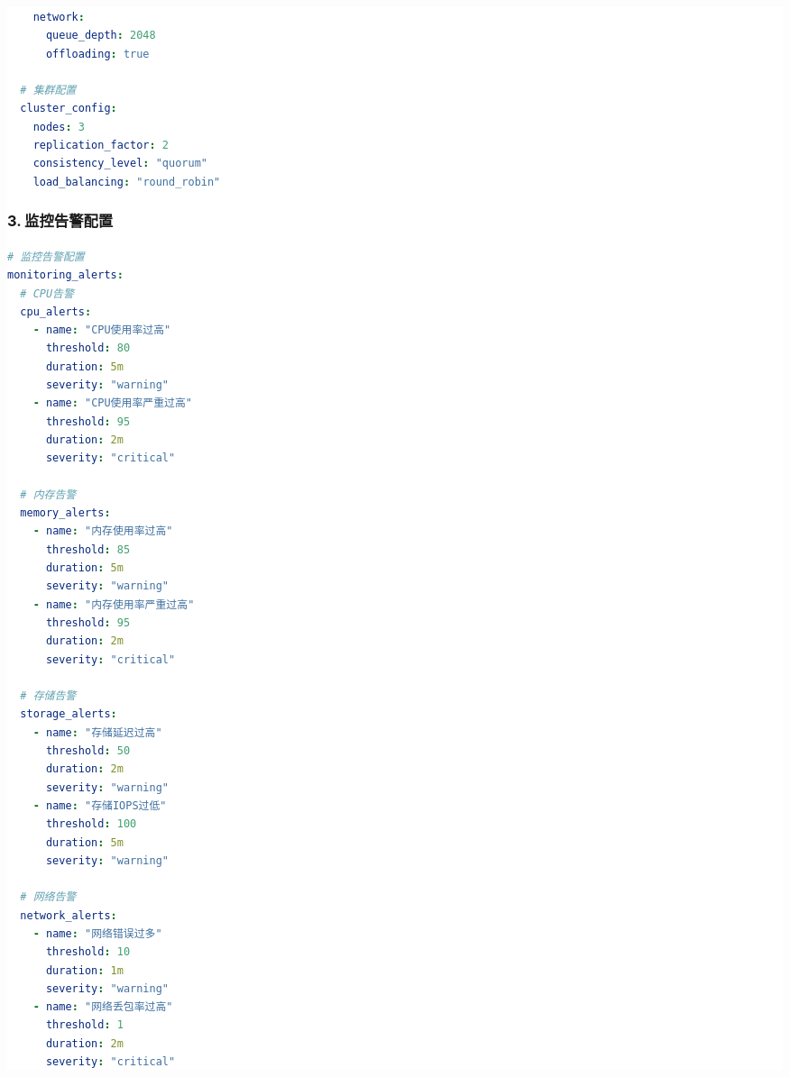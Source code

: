 ```yaml
    network:
      queue_depth: 2048
      offloading: true
  
  # 集群配置
  cluster_config:
    nodes: 3
    replication_factor: 2
    consistency_level: "quorum"
    load_balancing: "round_robin"
```

### 3. 监控告警配置

```yaml
# 监控告警配置
monitoring_alerts:
  # CPU告警
  cpu_alerts:
    - name: "CPU使用率过高"
      threshold: 80
      duration: 5m
      severity: "warning"
    - name: "CPU使用率严重过高"
      threshold: 95
      duration: 2m
      severity: "critical"
  
  # 内存告警
  memory_alerts:
    - name: "内存使用率过高"
      threshold: 85
      duration: 5m
      severity: "warning"
    - name: "内存使用率严重过高"
      threshold: 95
      duration: 2m
      severity: "critical"
  
  # 存储告警
  storage_alerts:
    - name: "存储延迟过高"
      threshold: 50
      duration: 2m
      severity: "warning"
    - name: "存储IOPS过低"
      threshold: 100
      duration: 5m
      severity: "warning"
  
  # 网络告警
  network_alerts:
    - name: "网络错误过多"
      threshold: 10
      duration: 1m
      severity: "warning"
    - name: "网络丢包率过高"
      threshold: 1
      duration: 2m
      severity: "critical"
```
